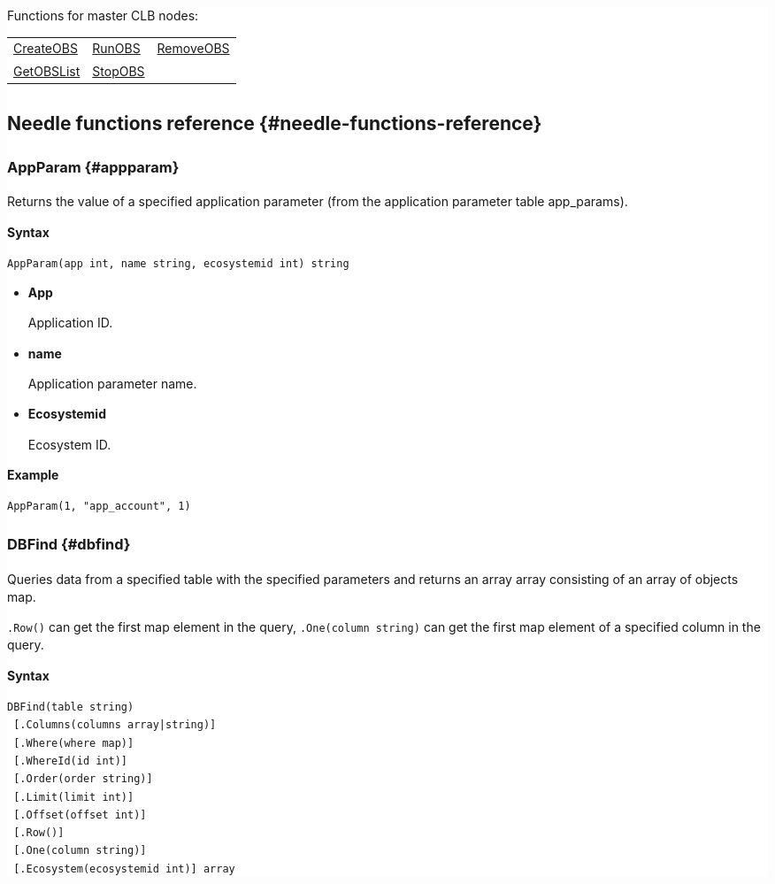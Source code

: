 
Functions for master CLB nodes:

|            |         |           |
| ---------- | ------- | --------- |
| [CreateOBS](#createobs)  | [RunOBS](#runobs)  | [RemoveOBS](#removeobs) |
| [GetOBSList](#getobslist) | [StopOBS](#stopobs) |           |



## Needle functions reference {#needle-functions-reference}


### AppParam {#appparam}

Returns the value of a specified application parameter (from the application parameter table app_params).

**Syntax**

```
AppParam(app int, name string, ecosystemid int) string
```

* **App**

  Application ID.

* **name**

    Application parameter name.

* **Ecosystemid**

    Ecosystem ID.

**Example**

```
AppParam(1, "app_account", 1)
```



### DBFind {#dbfind}

Queries data from a specified table with the specified parameters and returns an array array consisting of an array of objects map.

`.Row()` can get the first map element in the query, `.One(column string)` can get the first map element of a specified column in the query.

**Syntax**

```
DBFind(table string)
 [.Columns(columns array|string)]
 [.Where(where map)]
 [.WhereId(id int)]
 [.Order(order string)]
 [.Limit(limit int)]
 [.Offset(offset int)]
 [.Row()]
 [.One(column string)]
 [.Ecosystem(ecosystemid int)] array
```
